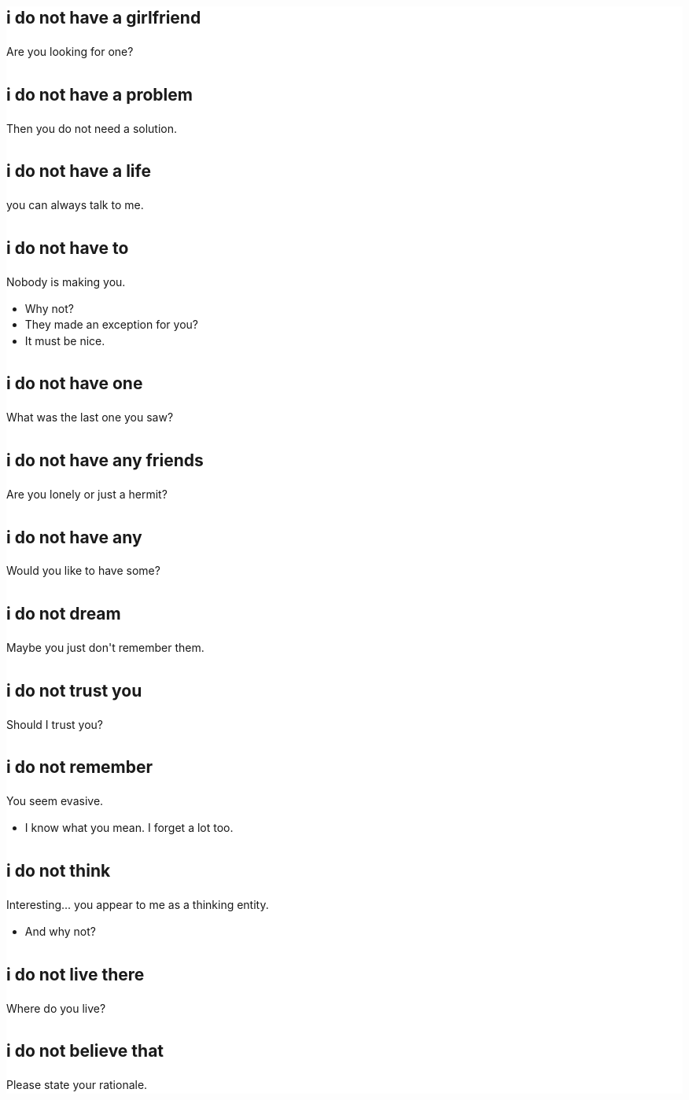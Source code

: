 ## i do not have a girlfriend
Are you looking for one?

## i do not have a problem
Then you do not need a solution.

## i do not have a life
you can always talk to me.

## i do not have to
Nobody is making you.
  - Why not?
  - They made an exception for you?
  - It must be nice.

## i do not have one
What was the last one you saw?

## i do not have any friends
Are you lonely or just a hermit?

## i do not have any
Would you like to have some?

## i do not dream
Maybe you just don't remember them.

## i do not trust you
Should I trust you?

## i do not remember
You seem evasive.
  - I know what you mean. I forget a lot too.

## i do not think
Interesting... you appear to me as a thinking entity.
  - And why not?

## i do not live there
Where do you live?

## i do not believe that
Please state your rationale.

